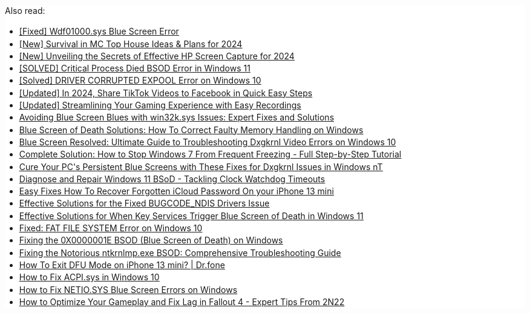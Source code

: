 <span class="atpl-alsoreadstyle">Also read:</span>
<div><ul>
<li><a href="https://blue-screen-error.techidaily.com/fixed-wdf01000sys-blue-screen-error/"><u>[Fixed] Wdf01000.sys Blue Screen Error</u></a></li>
<li><a href="https://screen-capture.techidaily.com/new-survival-in-mc-top-house-ideas-and-plans-for-2024/"><u>[New] Survival in MC  Top House Ideas & Plans for 2024</u></a></li>
<li><a href="https://screen-sharing-recording.techidaily.com/new-unveiling-the-secrets-of-effective-hp-screen-capture-for-2024/"><u>[New] Unveiling the Secrets of Effective HP Screen Capture for 2024</u></a></li>
<li><a href="https://blue-screen-error.techidaily.com/solved-critical-process-died-bsod-error-in-windows-11/"><u>[SOLVED] Critical Process Died BSOD Error in Windows 11</u></a></li>
<li><a href="https://blue-screen-error.techidaily.com/solved-driver-corrupted-expool-error-on-windows-10/"><u>[Solved] DRIVER CORRUPTED EXPOOL Error on Windows 10</u></a></li>
<li><a href="https://facebook-clips.techidaily.com/updated-in-2024-share-tiktok-videos-to-facebook-in-quick-easy-steps/"><u>[Updated] In 2024, Share TikTok Videos to Facebook in Quick Easy Steps</u></a></li>
<li><a href="https://screen-video-capture.techidaily.com/updated-streamlining-your-gaming-experience-with-easy-recordings/"><u>[Updated] Streamlining Your Gaming Experience with Easy Recordings</u></a></li>
<li><a href="https://blue-screen-error.techidaily.com/avoiding-blue-screen-blues-with-win32ksys-issues-expert-fixes-and-solutions/"><u>Avoiding Blue Screen Blues with win32k.sys Issues: Expert Fixes and Solutions</u></a></li>
<li><a href="https://blue-screen-error.techidaily.com/blue-screen-of-death-solutions-how-to-correct-faulty-memory-handling-on-windows/"><u>Blue Screen of Death Solutions: How To Correct Faulty Memory Handling on Windows</u></a></li>
<li><a href="https://blue-screen-error.techidaily.com/blue-screen-resolved-ultimate-guide-to-troubleshooting-dxgkrnl-video-errors-on-windows-10/"><u>Blue Screen Resolved: Ultimate Guide to Troubleshooting Dxgkrnl Video Errors on Windows 10</u></a></li>
<li><a href="https://blue-screen-error.techidaily.com/complete-solution-how-to-stop-windows-7-from-frequent-freezing-full-step-by-step-tutorial/"><u>Complete Solution: How to Stop Windows 7 From Frequent Freezing - Full Step-by-Step Tutorial</u></a></li>
<li><a href="https://blue-screen-error.techidaily.com/cure-your-pcs-persistent-blue-screens-with-these-fixes-for-dxgkrnl-issues-in-windows-nt/"><u>Cure Your PC's Persistent Blue Screens with These Fixes for Dxgkrnl Issues in Windows nT</u></a></li>
<li><a href="https://blue-screen-error.techidaily.com/diagnose-and-repair-windows-11-bsod-tackling-clock-watchdog-timeouts/"><u>Diagnose and Repair Windows 11 BSoD - Tackling Clock Watchdog Timeouts</u></a></li>
<li><a href="https://activate-lock.techidaily.com/easy-fixes-how-to-recover-forgotten-icloud-password-on-your-iphone-13-mini-by-drfone-ios/"><u>Easy Fixes How To Recover Forgotten iCloud Password On your iPhone 13 mini</u></a></li>
<li><a href="https://blue-screen-error.techidaily.com/effective-solutions-for-the-fixed-bugcodendis-drivers-issue/"><u>Effective Solutions for the Fixed BUGCODE_NDIS Drivers Issue</u></a></li>
<li><a href="https://blue-screen-error.techidaily.com/effective-solutions-for-when-key-services-trigger-blue-screen-of-death-in-windows-11/"><u>Effective Solutions for When Key Services Trigger Blue Screen of Death in Windows 11</u></a></li>
<li><a href="https://blue-screen-error.techidaily.com/fixed-fat-file-system-error-on-windows-10/"><u>Fixed: FAT FILE SYSTEM Error on Windows 10</u></a></li>
<li><a href="https://blue-screen-error.techidaily.com/fixing-the-0x0000001e-bsod-blue-screen-of-death-on-windows/"><u>Fixing the 0X0000001E BSOD (Blue Screen of Death) on Windows</u></a></li>
<li><a href="https://blue-screen-error.techidaily.com/fixing-the-notorious-ntkrnlmpexe-bsod-comprehensive-troubleshooting-guide/"><u>Fixing the Notorious ntkrnlmp.exe BSOD: Comprehensive Troubleshooting Guide</u></a></li>
<li><a href="https://blog-min.techidaily.com/how-to-exit-dfu-mode-on-iphone-13-mini-drfone-by-drfone-ios-system-repair-ios-system-repair/"><u>How To Exit DFU Mode on iPhone 13 mini? | Dr.fone</u></a></li>
<li><a href="https://blue-screen-error.techidaily.com/how-to-fix-acpisys-in-windows-10/"><u>How to Fix ACPI.sys in Windows 10</u></a></li>
<li><a href="https://blue-screen-error.techidaily.com/how-to-fix-netiosys-blue-screen-errors-on-windows/"><u>How to Fix NETIO.SYS Blue Screen Errors on Windows</u></a></li>
<li><a href="https://win-howtos.techidaily.com/1723208273892-how-to-optimize-your-gameplay-and-fix-lag-in-fallout-4-expert-tips-from-2n22/"><u>How to Optimize Your Gameplay and Fix Lag in Fallout 4 - Expert Tips From 2N22</u></a></li>